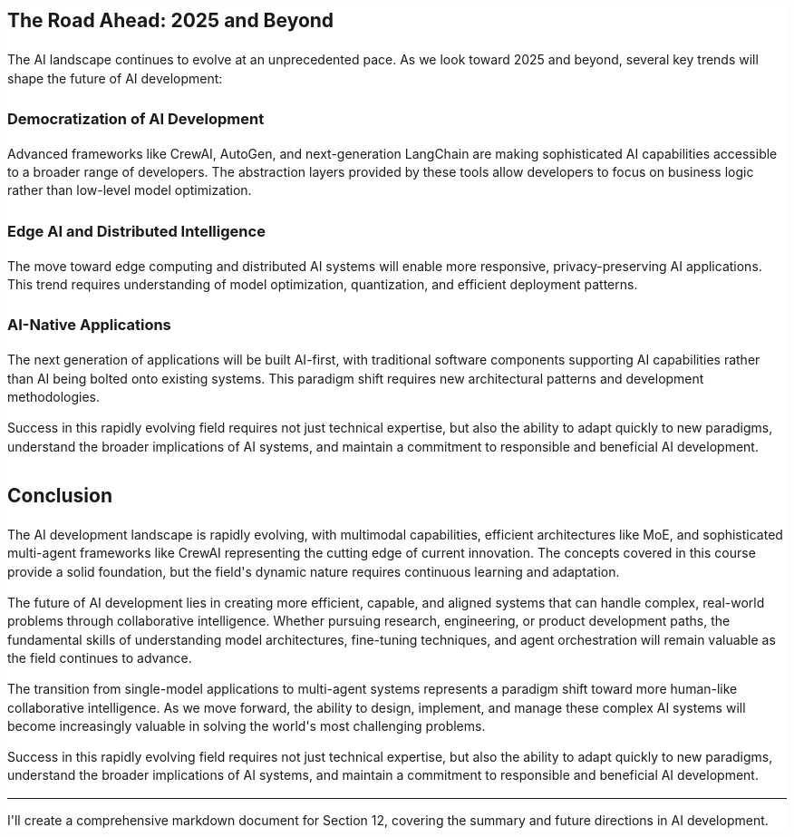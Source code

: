 ## The Road Ahead: 2025 and Beyond

The AI landscape continues to evolve at an unprecedented pace. As we look toward 2025 and beyond, several key trends will shape the future of AI development:

### Democratization of AI Development

Advanced frameworks like CrewAI, AutoGen, and next-generation LangChain are making sophisticated AI capabilities accessible to a broader range of developers. The abstraction layers provided by these tools allow developers to focus on business logic rather than low-level model optimization.

### Edge AI and Distributed Intelligence

The move toward edge computing and distributed AI systems will enable more responsive, privacy-preserving AI applications. This trend requires understanding of model optimization, quantization, and efficient deployment patterns.

### AI-Native Applications

The next generation of applications will be built AI-first, with traditional software components supporting AI capabilities rather than AI being bolted onto existing systems. This paradigm shift requires new architectural patterns and development methodologies.

Success in this rapidly evolving field requires not just technical expertise, but also the ability to adapt quickly to new paradigms, understand the broader implications of AI systems, and maintain a commitment to responsible and beneficial AI development.

## Conclusion

The AI development landscape is rapidly evolving, with multimodal capabilities, efficient architectures like MoE, and sophisticated multi-agent frameworks like CrewAI representing the cutting edge of current innovation. The concepts covered in this course provide a solid foundation, but the field's dynamic nature requires continuous learning and adaptation.

The future of AI development lies in creating more efficient, capable, and aligned systems that can handle complex, real-world problems through collaborative intelligence. Whether pursuing research, engineering, or product development paths, the fundamental skills of understanding model architectures, fine-tuning techniques, and agent orchestration will remain valuable as the field continues to advance.

The transition from single-model applications to multi-agent systems represents a paradigm shift toward more human-like collaborative intelligence. As we move forward, the ability to design, implement, and manage these complex AI systems will become increasingly valuable in solving the world's most challenging problems.

Success in this rapidly evolving field requires not just technical expertise, but also the ability to adapt quickly to new paradigms, understand the broader implications of AI systems, and maintain a commitment to responsible and beneficial AI development.

---

I'll create a comprehensive markdown document for Section 12, covering the summary and future directions in AI development.
